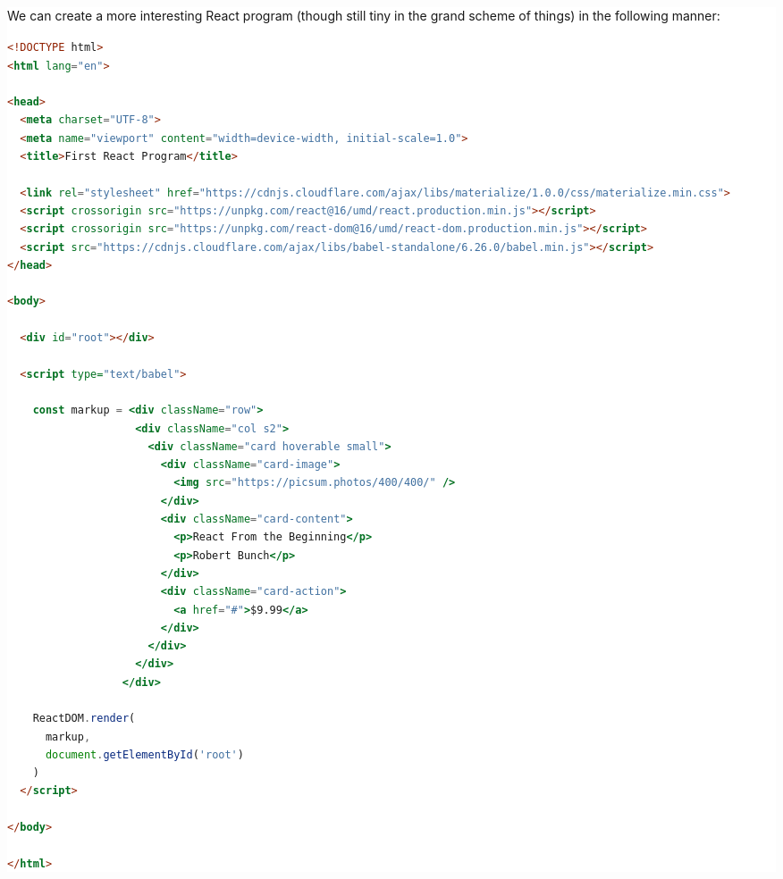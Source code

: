 We can create a more interesting React program (though still tiny in the grand scheme of things) in the following manner:

```html
<!DOCTYPE html>
<html lang="en">

<head>
  <meta charset="UTF-8">
  <meta name="viewport" content="width=device-width, initial-scale=1.0">
  <title>First React Program</title>

  <link rel="stylesheet" href="https://cdnjs.cloudflare.com/ajax/libs/materialize/1.0.0/css/materialize.min.css">
  <script crossorigin src="https://unpkg.com/react@16/umd/react.production.min.js"></script>
  <script crossorigin src="https://unpkg.com/react-dom@16/umd/react-dom.production.min.js"></script>
  <script src="https://cdnjs.cloudflare.com/ajax/libs/babel-standalone/6.26.0/babel.min.js"></script>
</head>

<body>

  <div id="root"></div>

  <script type="text/babel">

    const markup = <div className="row">
                    <div className="col s2">
                      <div className="card hoverable small">
                        <div className="card-image">
                          <img src="https://picsum.photos/400/400/" />
                        </div>
                        <div className="card-content">
                          <p>React From the Beginning</p>
                          <p>Robert Bunch</p>
                        </div>
                        <div className="card-action">
                          <a href="#">$9.99</a>
                        </div>
                      </div>
                    </div>
                  </div>

    ReactDOM.render(
      markup,
      document.getElementById('root')
    )
  </script>
  
</body>

</html>
```

